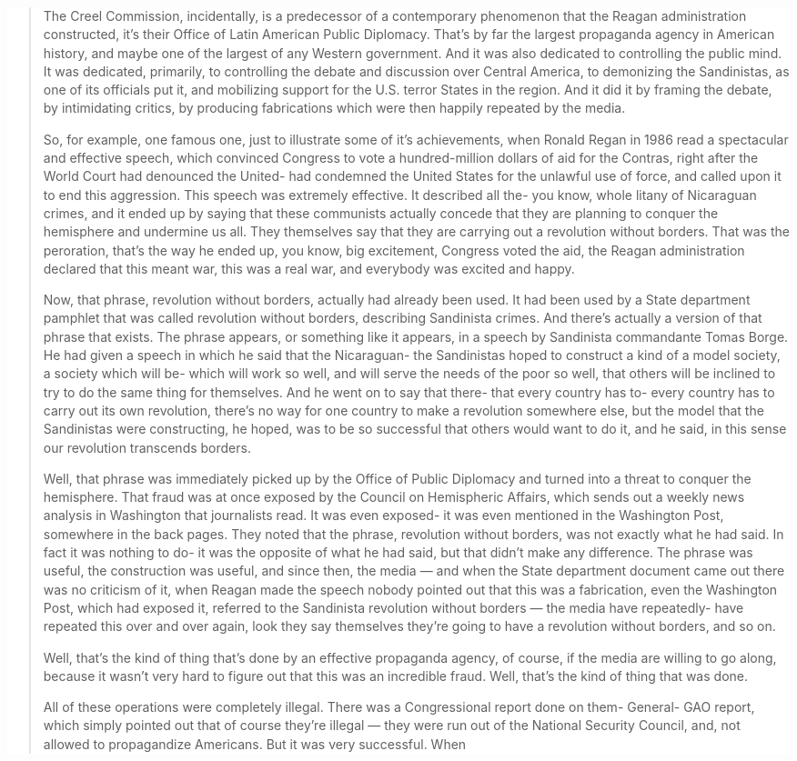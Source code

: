 > The Creel Commission, incidentally, is a predecessor of a contemporary
> phenomenon that the Reagan administration constructed, it’s their Office of
> Latin American Public Diplomacy. That’s by far the largest propaganda agency in
> American history, and maybe one of the largest of any Western government. And
> it was also dedicated to controlling the public mind. It was dedicated,
> primarily, to controlling the debate and discussion over Central America, to
> demonizing the Sandinistas, as one of its officials put it, and mobilizing
> support for the U.S. terror States in the region. And it did it by framing the
> debate, by intimidating critics, by producing fabrications which were then
> happily repeated by the media.
>
> So, for example, one famous one, just to illustrate some of it’s achievements,
> when Ronald Regan in 1986 read a spectacular and effective speech, which
> convinced Congress to vote a hundred-million dollars of aid for the Contras,
> right after the World Court had denounced the United- had condemned the United
> States for the unlawful use of force, and called upon it to end this
> aggression. This speech was extremely effective. It described all the- you
> know, whole litany of Nicaraguan crimes, and it ended up by saying that these
> communists actually concede that they are planning to conquer the hemisphere
> and undermine us all. They themselves say that they are carrying out a
> revolution without borders. That was the peroration, that’s the way he ended
> up, you know, big excitement, Congress voted the aid, the Reagan administration
> declared that this meant war, this was a real war, and everybody was excited
> and happy.
>
> Now, that phrase, revolution without borders, actually had already been used.
> It had been used by a State department pamphlet that was called revolution
> without borders, describing Sandinista crimes. And there’s actually a version
> of that phrase that exists. The phrase appears, or something like it appears,
> in a speech by Sandinista commandante Tomas Borge. He had given a speech in
> which he said that the Nicaraguan- the Sandinistas hoped to construct a kind of
> a model society, a society which will be- which will work so well, and will
> serve the needs of the poor so well, that others will be inclined to try to do
> the same thing for themselves. And he went on to say that there- that every
> country has to- every country has to carry out its own revolution, there’s no
> way for one country to make a revolution somewhere else, but the model that the
> Sandinistas were constructing, he hoped, was to be so successful that others
> would want to do it, and he said, in this sense our revolution transcends
> borders.
>
> Well, that phrase was immediately picked up by the Office of Public Diplomacy
> and turned into a threat to conquer the hemisphere. That fraud was at once
> exposed by the Council on Hemispheric Affairs, which sends out a weekly news
> analysis in Washington that journalists read. It was even exposed- it was even
> mentioned in the Washington Post, somewhere in the back pages. They noted that
> the phrase, revolution without borders, was not exactly what he had said. In
> fact it was nothing to do- it was the opposite of what he had said, but that
> didn’t make any difference. The phrase was useful, the construction was useful,
> and since then, the media — and when the State department document came out
> there was no criticism of it, when Reagan made the speech nobody pointed out
> that this was a fabrication, even the Washington Post, which had exposed it,
> referred to the Sandinista revolution without borders — the media have
> repeatedly- have repeated this over and over again, look they say themselves
> they’re going to have a revolution without borders, and so on.
>
> Well, that’s the kind of thing that’s done by an effective propaganda agency,
> of course, if the media are willing to go along, because it wasn’t very hard to
> figure out that this was an incredible fraud. Well, that’s the kind of thing
> that was done.
>
> All of these operations were completely illegal. There was a Congressional
> report done on them- General- GAO report, which simply pointed out that of
> course they’re illegal — they were run out of the National Security Council,
> and, not allowed to propagandize Americans. But it was very successful. When